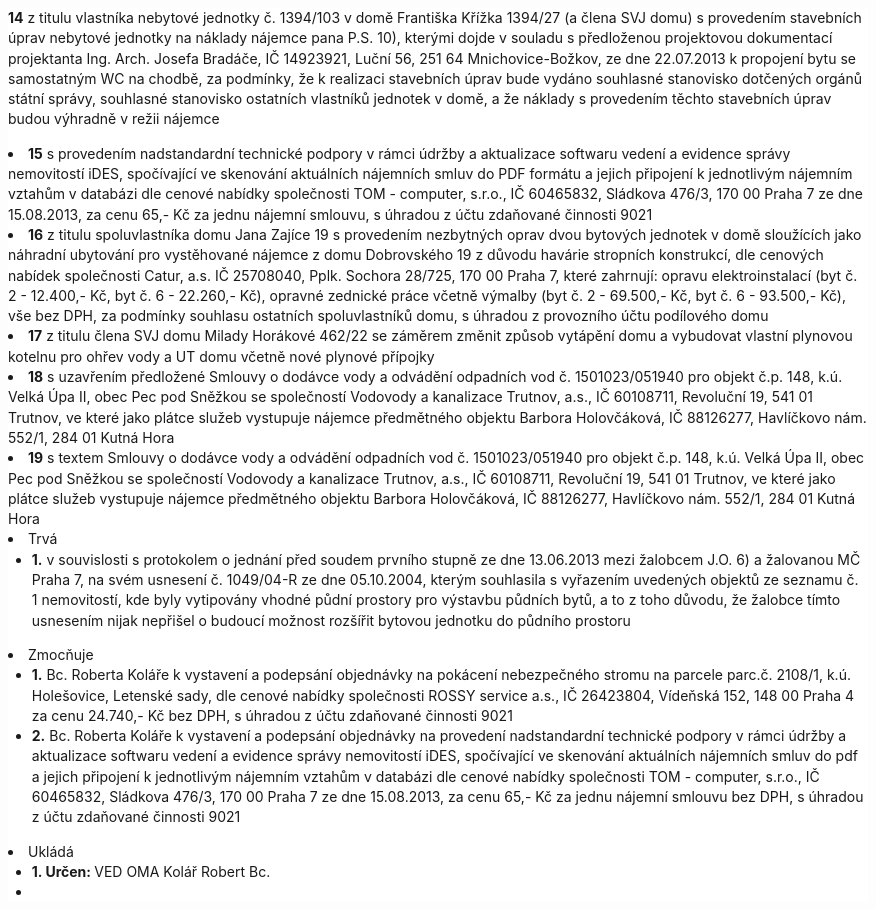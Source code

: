 <strong>14</strong> z titulu vlastníka nebytové jednotky č. 1394/103 v domě Františka Křížka 1394/27 (a člena SVJ domu) s provedením stavebních úprav nebytové jednotky na náklady nájemce pana P.S. 10), kterými dojde v souladu s předloženou projektovou dokumentací projektanta Ing. Arch. Josefa Bradáče, IČ 14923921, Luční 56, 251 64 Mnichovice-Božkov, ze dne 22.07.2013 k propojení bytu se samostatným WC na chodbě, za podmínky, že k realizaci stavebních úprav bude vydáno souhlasné stanovisko dotčených orgánů státní správy, souhlasné stanovisko ostatních vlastníků jednotek v domě, a že náklady s provedením těchto stavebních úprav budou výhradně v režii nájemce</li>
<li>
<strong>15</strong> s provedením nadstandardní technické podpory v rámci údržby a aktualizace softwaru vedení a evidence správy nemovitostí iDES, spočívající ve skenování aktuálních nájemních smluv do PDF formátu a jejich připojení k jednotlivým nájemním vztahům v databázi dle cenové nabídky společnosti TOM - computer, s.r.o., IČ 60465832, Sládkova 476/3, 170 00 Praha 7 ze dne 15.08.2013, za cenu 65,- Kč za jednu nájemní smlouvu, s úhradou z účtu zdaňované činnosti 9021</li>
<li>
<strong>16</strong> z titulu spoluvlastníka domu Jana Zajíce 19 s provedením nezbytných oprav dvou bytových jednotek v domě sloužících jako náhradní ubytování pro vystěhované nájemce z domu Dobrovského 19 z důvodu havárie stropních konstrukcí, dle cenových nabídek společnosti Catur, a.s. IČ 25708040, Pplk. Sochora 28/725, 170 00 Praha 7, které zahrnují: opravu elektroinstalací (byt č. 2 - 12.400,- Kč, byt č. 6 - 22.260,- Kč), opravné zednické práce včetně výmalby (byt č. 2 - 69.500,- Kč, byt č. 6 - 93.500,- Kč), vše bez DPH, za podmínky souhlasu ostatních spoluvlastníků domu, s úhradou z provozního účtu podílového domu</li>
<li>
<strong>17</strong> z titulu člena SVJ domu Milady Horákové 462/22 se záměrem změnit způsob vytápění domu a vybudovat vlastní plynovou kotelnu pro ohřev vody a UT domu včetně nové plynové přípojky</li>
<li>
<strong>18</strong> s uzavřením předložené Smlouvy o dodávce vody a odvádění odpadních vod č. 1501023/051940 pro objekt č.p. 148, k.ú. Velká Úpa II, obec Pec pod Sněžkou se společností Vodovody a kanalizace Trutnov, a.s., IČ 60108711, Revoluční 19, 541 01 Trutnov, ve které jako plátce služeb vystupuje nájemce předmětného objektu Barbora Holovčáková, IČ 88126277, Havlíčkovo nám. 552/1, 284 01 Kutná Hora</li>
<li>
<strong>19</strong> s textem Smlouvy o dodávce vody a odvádění odpadních vod č. 1501023/051940 pro objekt č.p. 148, k.ú. Velká Úpa II, obec Pec pod Sněžkou se společností Vodovody a kanalizace Trutnov, a.s., IČ 60108711, Revoluční 19, 541 01 Trutnov, ve které jako plátce služeb vystupuje nájemce předmětného objektu Barbora Holovčáková, IČ 88126277, Havlíčkovo nám. 552/1, 284 01 Kutná Hora</li>
</ul>
</li>
<li>Trvá<ul><li>
<strong>1.</strong> v souvislosti s protokolem o jednání před soudem prvního stupně ze dne 13.06.2013 mezi žalobcem J.O. 6) a žalovanou MČ Praha 7, na svém usnesení č. 1049/04-R ze dne 05.10.2004, kterým souhlasila s vyřazením uvedených objektů ze seznamu č. 1 nemovitostí, kde byly vytipovány vhodné půdní prostory pro výstavbu půdních bytů, a to z toho důvodu, že žalobce tímto usnesením nijak nepřišel o budoucí možnost rozšířit bytovou jednotku do půdního prostoru</li></ul>
</li>
<li>Zmocňuje<ul>
<li>
<strong>1.</strong> Bc. Roberta Koláře k vystavení a podepsání objednávky na pokácení nebezpečného stromu na parcele parc.č. 2108/1, k.ú. Holešovice, Letenské sady, dle cenové nabídky společnosti ROSSY service a.s., IČ 26423804, Vídeňská 152, 148 00 Praha 4 za cenu 24.740,- Kč bez DPH, s úhradou z účtu zdaňované činnosti 9021</li>
<li>
<strong>2.</strong> Bc. Roberta Koláře k vystavení a podepsání objednávky na provedení nadstandardní technické podpory v rámci údržby a aktualizace softwaru vedení a evidence správy nemovitostí iDES, spočívající ve skenování aktuálních nájemních smluv do pdf a jejich připojení k jednotlivým nájemním vztahům v databázi dle cenové nabídky společnosti TOM - computer, s.r.o., IČ 60465832, Sládkova 476/3, 170 00 Praha 7 ze dne 15.08.2013, za cenu 65,- Kč za jednu nájemní smlouvu bez DPH, s úhradou z účtu zdaňované činnosti 9021</li>
</ul>
</li>
<li>Ukládá<ul>
<li>
<strong>1. Určen: </strong>VED OMA Kolář Robert Bc.</li>
<li>